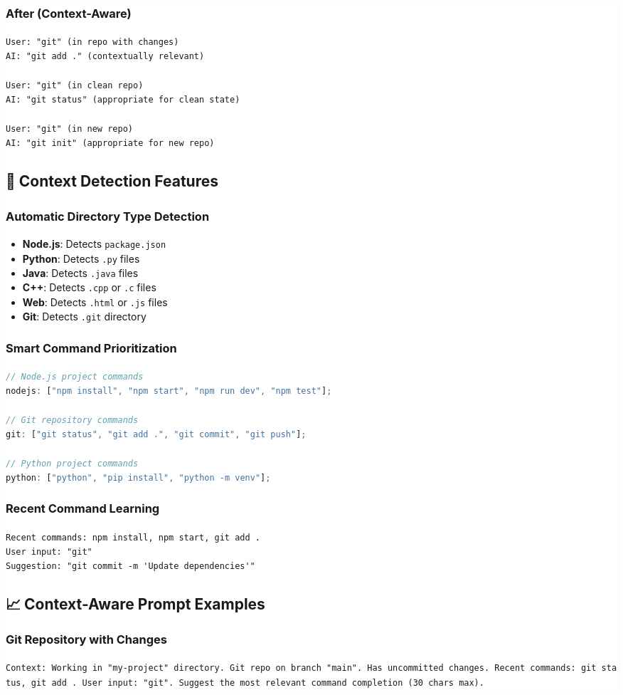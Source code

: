 ### After (Context-Aware)

```
User: "git" (in repo with changes)
AI: "git add ." (contextually relevant)

User: "git" (in clean repo)
AI: "git status" (appropriate for clean state)

User: "git" (in new repo)
AI: "git init" (appropriate for new repo)
```

## 🔧 Context Detection Features

### Automatic Directory Type Detection

- **Node.js**: Detects `package.json`
- **Python**: Detects `.py` files
- **Java**: Detects `.java` files
- **C++**: Detects `.cpp` or `.c` files
- **Web**: Detects `.html` or `.js` files
- **Git**: Detects `.git` directory

### Smart Command Prioritization

```javascript
// Node.js project commands
nodejs: ["npm install", "npm start", "npm run dev", "npm test"];

// Git repository commands
git: ["git status", "git add .", "git commit", "git push"];

// Python project commands
python: ["python", "pip install", "python -m venv"];
```

### Recent Command Learning

```
Recent commands: npm install, npm start, git add .
User input: "git"
Suggestion: "git commit -m 'Update dependencies'"
```

## 📈 Context-Aware Prompt Examples

### Git Repository with Changes

```
Context: Working in "my-project" directory. Git repo on branch "main". Has uncommitted changes. Recent commands: git status, git add . User input: "git". Suggest the most relevant command completion (30 chars max).
```
